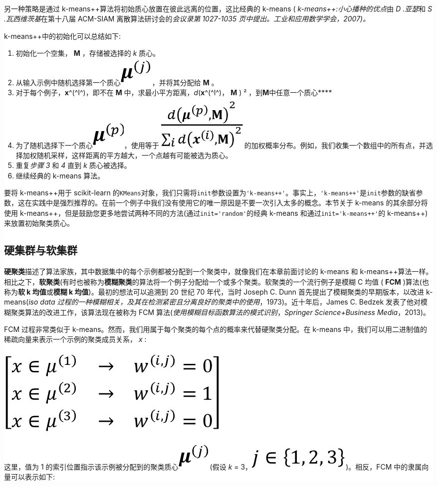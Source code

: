 另一种策略是通过 k-means++算法将初始质心放置在彼此远离的位置，这比经典的 k-means ( *k-means++:小心播种的优点*由 *D .亚瑟*和 *S .瓦西维茨基*在第十八届 ACM-SIAM 离散算法研讨会的*会议录第 1027-1035 页中提出。*工业和应用数学学会*，2007)。*

k-means++中的初始化可以总结如下:

1.  初始化一个空集， **M** ，存储被选择的 *k* 质心。
2.  从输入示例中随机选择第一个质心![](img/B17582_10_004.png)，并将其分配给 **M** 。
3.  对于每个例子，**x**^(^I^)，即不在 **M** 中，求最小平方距离，*d*(**x**^(^I^)， **M** ) ² ，到**M**中任意一个质心****
4.  为了随机选择下一个质心![](img/B17582_10_007.png)，使用等于![](img/B17582_10_008.png)的加权概率分布。例如，我们收集一个数组中的所有点，并选择加权随机采样，这样距离的平方越大，一个点越有可能被选为质心。
5.  重复*步骤* *3* 和 *4* 直到 *k* 质心被选择。
6.  继续经典的 k-means 算法。

要将 k-means++用于 scikit-learn 的`KMeans`对象，我们只需将`init`参数设置为`'k-means++'`。事实上，`'k-means++'`是`init`参数的缺省参数，这在实践中是强烈推荐的。在前一个例子中我们没有使用它的唯一原因是不要一次引入太多的概念。本节关于 k-means 的其余部分将使用 k-means++，但是鼓励您更多地尝试两种不同的方法(通过`init='random'`的经典 k-means 和通过`init='k-means++'`的 k-means++)来放置初始聚类质心。

## 硬集群与软集群

**硬聚类**描述了算法家族，其中数据集中的每个示例都被分配到一个聚类中，就像我们在本章前面讨论的 k-means 和 k-means++算法一样。相比之下，**软聚类**(有时也被称为**模糊聚类**的算法将一个例子分配给一个或多个聚类。软聚类的一个流行例子是模糊 C 均值 ( **FCM** )算法(也称为**软 k 均值**或**模糊 k 均值**)。最初的想法可以追溯到 20 世纪 70 年代，当时 Joseph C. Dunn 首先提出了模糊聚类的早期版本，以改进 k-means(*iso data 过程的一种模糊相关，及其在检测紧密且分离良好的聚类中的使用*，1973)。近十年后，James C. Bedzek 发表了他对模糊聚类算法的改进工作，该算法现在被称为 FCM 算法(*使用模糊目标函数算法的模式识别*，*Springer Science+Business Media*，2013)。

FCM 过程非常类似于 k-means。然而，我们用属于每个聚类的每个点的概率来代替硬聚类分配。在 k-means 中，我们可以用二进制值的稀疏向量来表示一个示例的聚类成员关系， *x* :

![](img/B17582_10_009.png)

这里，值为 1 的索引位置指示该示例被分配到的聚类质心![](img/B17582_10_004.png)(假设 *k* = 3，![](img/B17582_10_011.png))。相反，FCM 中的隶属向量可以表示如下:
